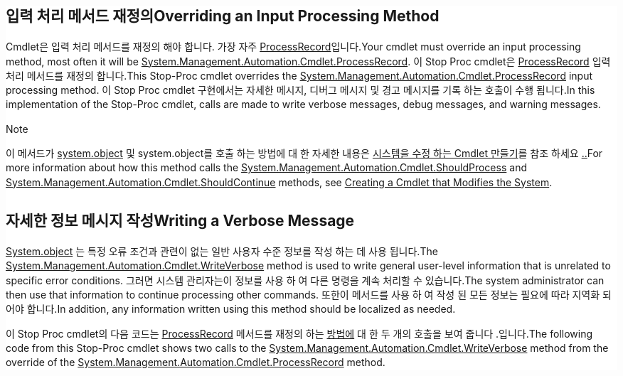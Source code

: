 ## <a name="overriding-an-input-processing-method"></a><span data-ttu-id="b60c7-122">입력 처리 메서드 재정의</span><span class="sxs-lookup"><span data-stu-id="b60c7-122">Overriding an Input Processing Method</span></span>

<span data-ttu-id="b60c7-123">Cmdlet은 입력 처리 메서드를 재정의 해야 합니다. 가장 자주 [ProcessRecord](/dotnet/api/System.Management.Automation.Cmdlet.ProcessRecord)입니다.</span><span class="sxs-lookup"><span data-stu-id="b60c7-123">Your cmdlet must override an input processing method, most often it will be [System.Management.Automation.Cmdlet.ProcessRecord](/dotnet/api/System.Management.Automation.Cmdlet.ProcessRecord).</span></span> <span data-ttu-id="b60c7-124">이 Stop Proc cmdlet은 [ProcessRecord](/dotnet/api/System.Management.Automation.Cmdlet.ProcessRecord) 입력 처리 메서드를 재정의 합니다.</span><span class="sxs-lookup"><span data-stu-id="b60c7-124">This Stop-Proc cmdlet overrides the [System.Management.Automation.Cmdlet.ProcessRecord](/dotnet/api/System.Management.Automation.Cmdlet.ProcessRecord) input processing method.</span></span> <span data-ttu-id="b60c7-125">이 Stop Proc cmdlet 구현에서는 자세한 메시지, 디버그 메시지 및 경고 메시지를 기록 하는 호출이 수행 됩니다.</span><span class="sxs-lookup"><span data-stu-id="b60c7-125">In this implementation of the Stop-Proc cmdlet, calls are made to write verbose messages, debug messages, and warning messages.</span></span>

> [!NOTE]
> <span data-ttu-id="b60c7-126">이 메서드가 [system.object](/dotnet/api/System.Management.Automation.Cmdlet.ShouldProcess) 및 system.object를 호출 하는 방법에 대 한 자세한 내용은 [시스템을 수정 하는 Cmdlet 만들기](./creating-a-cmdlet-that-modifies-the-system.md)를 참조 하세요 [..](/dotnet/api/System.Management.Automation.Cmdlet.ShouldContinue)</span><span class="sxs-lookup"><span data-stu-id="b60c7-126">For more information about how this method calls the [System.Management.Automation.Cmdlet.ShouldProcess](/dotnet/api/System.Management.Automation.Cmdlet.ShouldProcess) and [System.Management.Automation.Cmdlet.ShouldContinue](/dotnet/api/System.Management.Automation.Cmdlet.ShouldContinue) methods, see [Creating a Cmdlet that Modifies the System](./creating-a-cmdlet-that-modifies-the-system.md).</span></span>

## <a name="writing-a-verbose-message"></a><span data-ttu-id="b60c7-127">자세한 정보 메시지 작성</span><span class="sxs-lookup"><span data-stu-id="b60c7-127">Writing a Verbose Message</span></span>

<span data-ttu-id="b60c7-128">[System.object](/dotnet/api/System.Management.Automation.Cmdlet.WriteVerbose) 는 특정 오류 조건과 관련이 없는 일반 사용자 수준 정보를 작성 하는 데 사용 됩니다.</span><span class="sxs-lookup"><span data-stu-id="b60c7-128">The [System.Management.Automation.Cmdlet.WriteVerbose](/dotnet/api/System.Management.Automation.Cmdlet.WriteVerbose) method is used to write general user-level information that is unrelated to specific error conditions.</span></span> <span data-ttu-id="b60c7-129">그러면 시스템 관리자는이 정보를 사용 하 여 다른 명령을 계속 처리할 수 있습니다.</span><span class="sxs-lookup"><span data-stu-id="b60c7-129">The system administrator can then use that information to continue processing other commands.</span></span> <span data-ttu-id="b60c7-130">또한이 메서드를 사용 하 여 작성 된 모든 정보는 필요에 따라 지역화 되어야 합니다.</span><span class="sxs-lookup"><span data-stu-id="b60c7-130">In addition, any information written using this method should be localized as needed.</span></span>

<span data-ttu-id="b60c7-131">이 Stop Proc cmdlet의 다음 코드는 [ProcessRecord](/dotnet/api/System.Management.Automation.Cmdlet.ProcessRecord) 메서드를 재정의 하는 [방법에](/dotnet/api/System.Management.Automation.Cmdlet.WriteVerbose) 대 한 두 개의 호출을 보여 줍니다 .입니다.</span><span class="sxs-lookup"><span data-stu-id="b60c7-131">The following code from this Stop-Proc cmdlet shows two calls to the [System.Management.Automation.Cmdlet.WriteVerbose](/dotnet/api/System.Management.Automation.Cmdlet.WriteVerbose) method from the override of the [System.Management.Automation.Cmdlet.ProcessRecord](/dotnet/api/System.Management.Automation.Cmdlet.ProcessRecord) method.</span></span>
